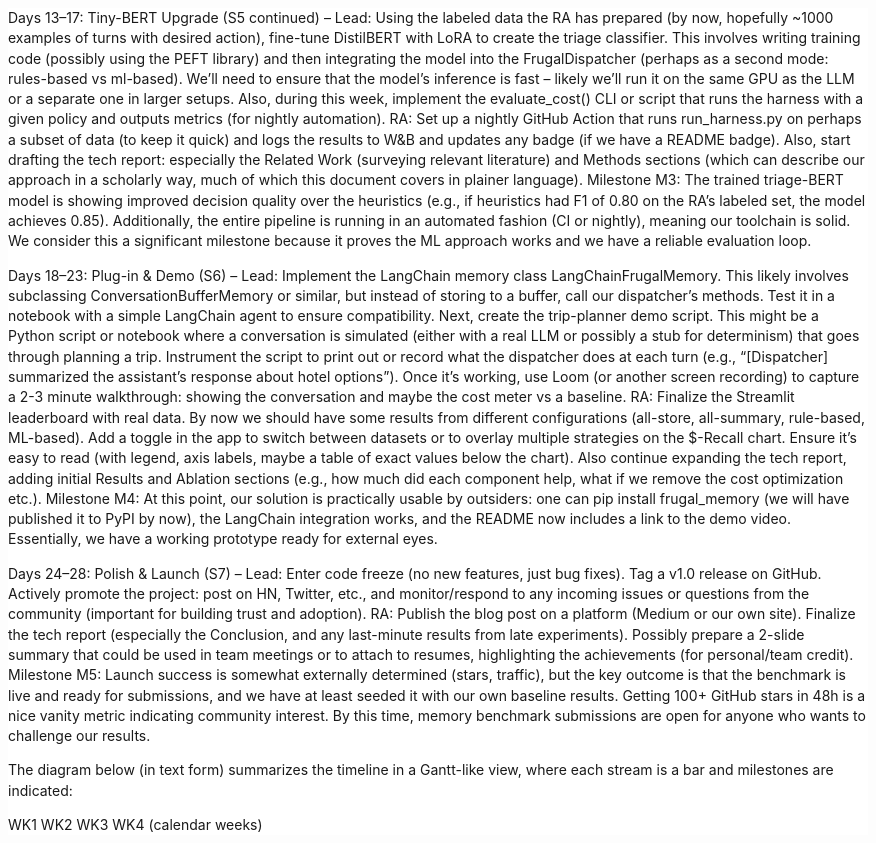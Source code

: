 Days 13–17: Tiny-BERT Upgrade (S5 continued) – Lead: Using the labeled data the RA has prepared (by now, hopefully ~1000 examples of turns with desired action), fine-tune DistilBERT with LoRA to create the triage classifier. This involves writing training code (possibly using the PEFT library) and then integrating the model into the FrugalDispatcher (perhaps as a second mode: rules-based vs ml-based). We’ll need to ensure that the model’s inference is fast – likely we’ll run it on the same GPU as the LLM or a separate one in larger setups. Also, during this week, implement the evaluate_cost() CLI or script that runs the harness with a given policy and outputs metrics (for nightly automation). RA: Set up a nightly GitHub Action that runs run_harness.py on perhaps a subset of data (to keep it quick) and logs the results to W&B and updates any badge (if we have a README badge). Also, start drafting the tech report: especially the Related Work (surveying relevant literature) and Methods sections (which can describe our approach in a scholarly way, much of which this document covers in plainer language). Milestone M3: The trained triage-BERT model is showing improved decision quality over the heuristics (e.g., if heuristics had F1 of 0.80 on the RA’s labeled set, the model achieves 0.85). Additionally, the entire pipeline is running in an automated fashion (CI or nightly), meaning our toolchain is solid. We consider this a significant milestone because it proves the ML approach works and we have a reliable evaluation loop.

Days 18–23: Plug-in & Demo (S6) – Lead: Implement the LangChain memory class LangChainFrugalMemory. This likely involves subclassing ConversationBufferMemory or similar, but instead of storing to a buffer, call our dispatcher’s methods. Test it in a notebook with a simple LangChain agent to ensure compatibility. Next, create the trip-planner demo script. This might be a Python script or notebook where a conversation is simulated (either with a real LLM or possibly a stub for determinism) that goes through planning a trip. Instrument the script to print out or record what the dispatcher does at each turn (e.g., “[Dispatcher] summarized the assistant’s response about hotel options”). Once it’s working, use Loom (or another screen recording) to capture a 2-3 minute walkthrough: showing the conversation and maybe the cost meter vs a baseline. RA: Finalize the Streamlit leaderboard with real data. By now we should have some results from different configurations (all-store, all-summary, rule-based, ML-based). Add a toggle in the app to switch between datasets or to overlay multiple strategies on the $-Recall chart. Ensure it’s easy to read (with legend, axis labels, maybe a table of exact values below the chart). Also continue expanding the tech report, adding initial Results and Ablation sections (e.g., how much did each component help, what if we remove the cost optimization etc.). Milestone M4: At this point, our solution is practically usable by outsiders: one can pip install frugal_memory (we will have published it to PyPI by now), the LangChain integration works, and the README now includes a link to the demo video. Essentially, we have a working prototype ready for external eyes.

Days 24–28: Polish & Launch (S7) – Lead: Enter code freeze (no new features, just bug fixes). Tag a v1.0 release on GitHub. Actively promote the project: post on HN, Twitter, etc., and monitor/respond to any incoming issues or questions from the community (important for building trust and adoption). RA: Publish the blog post on a platform (Medium or our own site). Finalize the tech report (especially the Conclusion, and any last-minute results from late experiments). Possibly prepare a 2-slide summary that could be used in team meetings or to attach to resumes, highlighting the achievements (for personal/team credit). Milestone M5: Launch success is somewhat externally determined (stars, traffic), but the key outcome is that the benchmark is live and ready for submissions, and we have at least seeded it with our own baseline results. Getting 100+ GitHub stars in 48h is a nice vanity metric indicating community interest. By this time, memory benchmark submissions are open for anyone who wants to challenge our results.

The diagram below (in text form) summarizes the timeline in a Gantt-like view, where each stream is a bar and milestones are indicated:



WK1 WK2 WK3 WK4 (calendar weeks)
